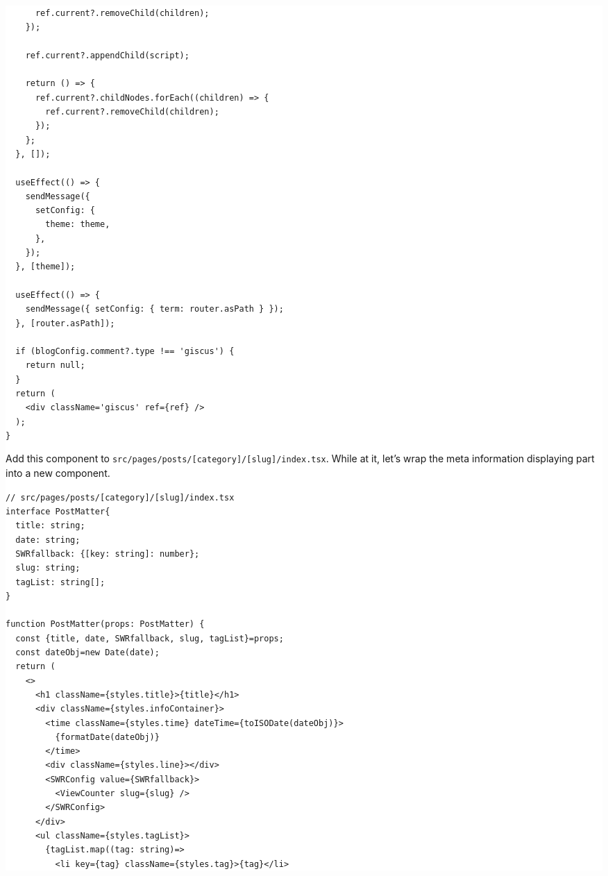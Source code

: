 ```tsx
      ref.current?.removeChild(children);
    });

    ref.current?.appendChild(script);

    return () => {
      ref.current?.childNodes.forEach((children) => {
        ref.current?.removeChild(children);
      });
    };
  }, []);

  useEffect(() => {
    sendMessage({
      setConfig: {
        theme: theme,
      },
    });
  }, [theme]);

  useEffect(() => {
    sendMessage({ setConfig: { term: router.asPath } });
  }, [router.asPath]);

  if (blogConfig.comment?.type !== 'giscus') {
    return null;
  }
  return (
    <div className='giscus' ref={ref} />
  );
}
```

Add this component to `src/pages/posts/[category]/[slug]/index.tsx`. While at it, let’s wrap the meta information displaying part into a new component.

```tsx
// src/pages/posts/[category]/[slug]/index.tsx
interface PostMatter{
  title: string;
  date: string;
  SWRfallback: {[key: string]: number};
  slug: string;
  tagList: string[];
}

function PostMatter(props: PostMatter) {
  const {title, date, SWRfallback, slug, tagList}=props;
  const dateObj=new Date(date);
  return (
    <>
      <h1 className={styles.title}>{title}</h1>
      <div className={styles.infoContainer}>
        <time className={styles.time} dateTime={toISODate(dateObj)}>
          {formatDate(dateObj)}
        </time>
        <div className={styles.line}></div>
        <SWRConfig value={SWRfallback}>
          <ViewCounter slug={slug} />
        </SWRConfig>
      </div>
      <ul className={styles.tagList}>
        {tagList.map((tag: string)=>
          <li key={tag} className={styles.tag}>{tag}</li>
```